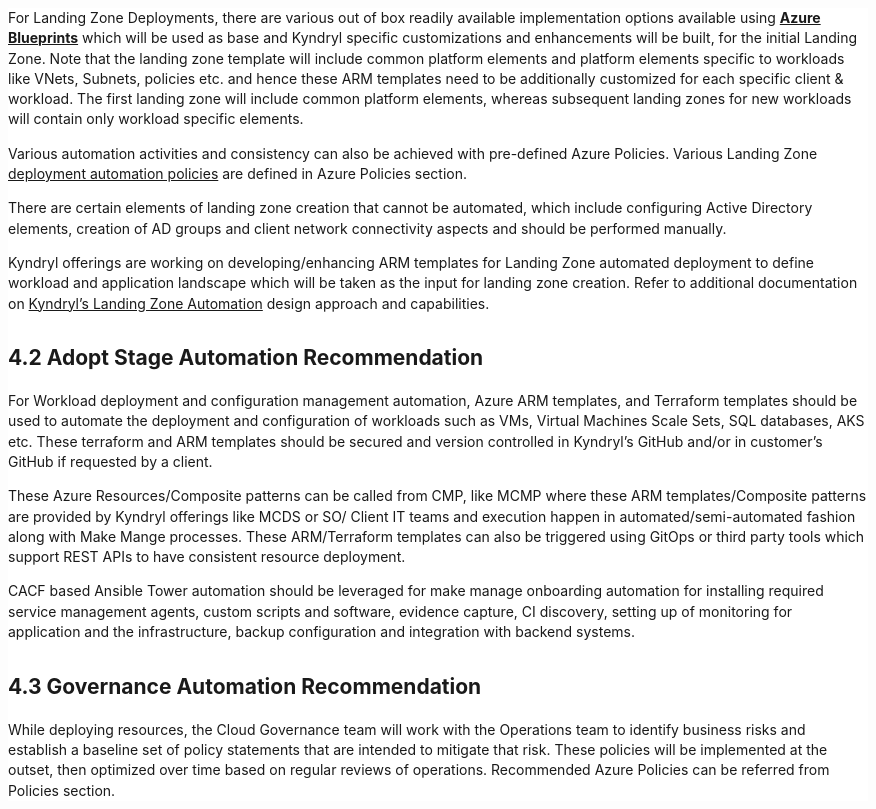 For Landing Zone Deployments, there are various out of box readily available implementation options available using [**Azure Blueprints**](https://docs.microsoft.com/en-us/azure/cloud-adoption-framework/ready/landing-zone/implementation-options#implementation-options) which will be used as base and Kyndryl specific customizations and enhancements will be built, for the initial Landing Zone.  Note that the landing zone template will include common platform elements and platform elements specific to workloads like VNets, Subnets, policies etc. and hence these ARM templates need to be additionally customized for each specific client & workload. The first landing zone will include common platform elements, whereas subsequent landing zones for new workloads will contain only workload specific elements.

Various automation activities and consistency can also be achieved with pre-defined Azure Policies. Various Landing Zone [deployment automation policies](https://kyndryl.box.com/s/4q768sulnti9qbtrh45dmglizblbojb8) are defined in Azure Policies section.  

There are certain elements of landing zone creation that cannot be automated, which include configuring Active Directory elements, creation of AD groups and client network connectivity aspects and should be performed manually.

Kyndryl offerings are working on developing/enhancing ARM templates for Landing Zone automated deployment to define workload and application landscape which will be taken as the input for landing zone creation. Refer to additional documentation on [Kyndryl’s Landing Zone Automation](https://pages.github.kyndryl.net/OCTO/Dev4PublicClouds/concept-car/modularization_framework/) design approach and capabilities.



## 4.2  Adopt Stage Automation Recommendation

 

For Workload deployment and configuration management automation, Azure ARM templates, and Terraform templates should be used to automate the deployment and configuration of workloads such as VMs, Virtual Machines Scale Sets, SQL databases, AKS etc. These terraform and ARM templates should be secured and version controlled in Kyndryl’s GitHub and/or in customer’s GitHub if requested by a client. 

 

These Azure Resources/Composite patterns can be called from CMP, like MCMP where these ARM templates/Composite patterns are provided by Kyndryl offerings like MCDS or SO/ Client IT teams and execution happen in automated/semi-automated fashion along with Make Mange processes. These ARM/Terraform templates can also be triggered using GitOps or third party tools which support REST APIs to have consistent resource deployment. 

 

CACF based Ansible Tower automation should be leveraged for make manage onboarding automation for installing required service management agents, custom scripts and software, evidence capture, CI discovery, setting up of monitoring for application and the infrastructure, backup configuration and integration with backend systems. 

 

 

## 4.3  Governance Automation Recommendation

While deploying resources, the Cloud Governance team will work with the Operations team to identify business risks and establish a baseline set of policy statements that are intended to mitigate that risk. These policies will be implemented at the outset, then optimized over time based on regular reviews of operations. Recommended Azure Policies can be referred from Policies section.
